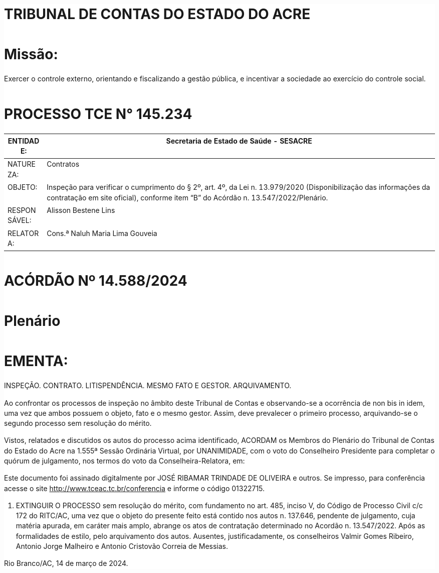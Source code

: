 # TRIBUNAL DE CONTAS DO ESTADO DO ACRE

# Missão:

Exercer o controle externo, orientando e fiscalizando a gestão pública, e incentivar a sociedade ao exercício do controle social.

# PROCESSO TCE N° 145.234

|ENTIDADE:|Secretaria de Estado de Saúde - SESACRE|
|---|---|
|NATUREZA:|Contratos|
|OBJETO:|Inspeção para verificar o cumprimento do § 2º, art. 4º, da Lei n. 13.979/2020 (Disponibilização das informações da contratação em site oficial), conforme item “B” do Acórdão n. 13.547/2022/Plenário.|
|RESPONSÁVEL:|Alisson Bestene Lins|
|RELATORA:|Cons.ª Naluh Maria Lima Gouveia|

# ACÓRDÃO Nº 14.588/2024

# Plenário

# EMENTA:

INSPEÇÃO. CONTRATO. LITISPENDÊNCIA. MESMO FATO E GESTOR. ARQUIVAMENTO.

Ao confrontar os processos de inspeção no âmbito deste Tribunal de Contas e observando-se a ocorrência de non bis in idem, uma vez que ambos possuem o objeto, fato e o mesmo gestor. Assim, deve prevalecer o primeiro processo, arquivando-se o segundo processo sem resolução do mérito.

Vistos, relatados e discutidos os autos do processo acima identificado, ACORDAM os Membros do Plenário do Tribunal de Contas do Estado do Acre na 1.555ª Sessão Ordinária Virtual, por UNANIMIDADE, com o voto do Conselheiro Presidente para completar o quórum de julgamento, nos termos do voto da Conselheira-Relatora, em:

Este documento foi assinado digitalmente por JOSÉ RIBAMAR TRINDADE DE OLIVEIRA e outros. Se impresso, para conferência acesse o site http://www.tceac.tc.br/conferencia e informe o código 01322715.

1. EXTINGUIR O PROCESSO sem resolução do mérito, com fundamento no art. 485, inciso V, do Código de Processo Civil c/c 172 do RITC/AC, uma vez que o objeto do presente feito está contido nos autos n. 137.646, pendente de julgamento, cuja matéria apurada, em caráter mais amplo, abrange os atos de contratação determinado no Acordão n. 13.547/2022. Após as formalidades de estilo, pelo arquivamento dos autos. Ausentes, justificadamente, os conselheiros Valmir Gomes Ribeiro, Antonio Jorge Malheiro e Antonio Cristovão Correia de Messias.

Rio Branco/AC, 14 de março de 2024.
